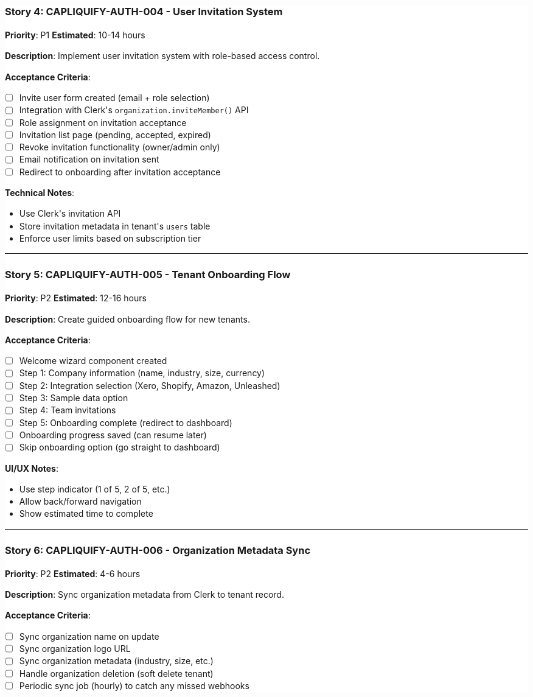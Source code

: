 ### Story 4: CAPLIQUIFY-AUTH-004 - User Invitation System
**Priority**: P1
**Estimated**: 10-14 hours

**Description**: Implement user invitation system with role-based access control.

**Acceptance Criteria**:
- [ ] Invite user form created (email + role selection)
- [ ] Integration with Clerk's `organization.inviteMember()` API
- [ ] Role assignment on invitation acceptance
- [ ] Invitation list page (pending, accepted, expired)
- [ ] Revoke invitation functionality (owner/admin only)
- [ ] Email notification on invitation sent
- [ ] Redirect to onboarding after invitation acceptance

**Technical Notes**:
- Use Clerk's invitation API
- Store invitation metadata in tenant's `users` table
- Enforce user limits based on subscription tier

---

### Story 5: CAPLIQUIFY-AUTH-005 - Tenant Onboarding Flow
**Priority**: P2
**Estimated**: 12-16 hours

**Description**: Create guided onboarding flow for new tenants.

**Acceptance Criteria**:
- [ ] Welcome wizard component created
- [ ] Step 1: Company information (name, industry, size, currency)
- [ ] Step 2: Integration selection (Xero, Shopify, Amazon, Unleashed)
- [ ] Step 3: Sample data option
- [ ] Step 4: Team invitations
- [ ] Step 5: Onboarding complete (redirect to dashboard)
- [ ] Onboarding progress saved (can resume later)
- [ ] Skip onboarding option (go straight to dashboard)

**UI/UX Notes**:
- Use step indicator (1 of 5, 2 of 5, etc.)
- Allow back/forward navigation
- Show estimated time to complete

---

### Story 6: CAPLIQUIFY-AUTH-006 - Organization Metadata Sync
**Priority**: P2
**Estimated**: 4-6 hours

**Description**: Sync organization metadata from Clerk to tenant record.

**Acceptance Criteria**:
- [ ] Sync organization name on update
- [ ] Sync organization logo URL
- [ ] Sync organization metadata (industry, size, etc.)
- [ ] Handle organization deletion (soft delete tenant)
- [ ] Periodic sync job (hourly) to catch any missed webhooks
